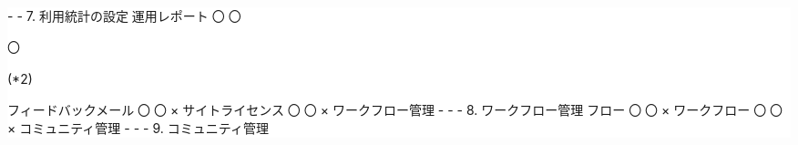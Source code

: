 <td>-</td>
<td>-</td>
<td>7. 利用統計の設定</td>
<td></td>
</tr>
<tr class="odd">
<td></td>
<td>運用レポート</td>
<td>〇</td>
<td>〇</td>
<td><p>〇</p>
<p>(*2)</p></td>
<td></td>
</tr>
<tr class="even">
<td></td>
<td>フィードバックメール</td>
<td>〇</td>
<td>〇</td>
<td>×</td>
<td></td>
</tr>
<tr class="odd">
<td></td>
<td>サイトライセンス</td>
<td>〇</td>
<td>〇</td>
<td>×</td>
<td></td>
</tr>
<tr class="even">
<td>ワークフロー管理</td>
<td>-</td>
<td>-</td>
<td>-</td>
<td>8. ワークフロー管理</td>
<td></td>
</tr>
<tr class="odd">
<td></td>
<td>フロー</td>
<td>〇</td>
<td>〇</td>
<td>×</td>
<td></td>
</tr>
<tr class="even">
<td></td>
<td>ワークフロー</td>
<td>〇</td>
<td>〇</td>
<td>×</td>
<td></td>
</tr>
<tr class="odd">
<td>コミュニティ管理</td>
<td>-</td>
<td>-</td>
<td>-</td>
<td>9. コミュニティ管理</td>
<td></td>
</tr>
<tr class="even">
<td></td>